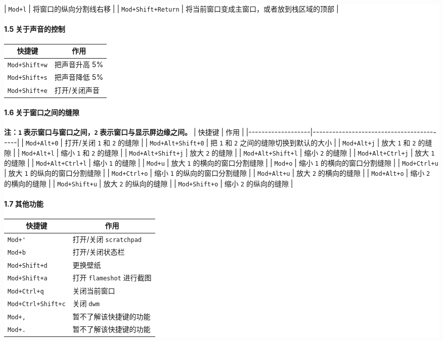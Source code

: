 | `Mod+l`            | 将窗口的纵向分割线右移                     |
| `Mod+Shift+Return` | 将当前窗口变成主窗口，或者放到栈区域的顶部 |

#### 1.5 关于声音的控制

| 快捷键        | 作用          |
|---------------|---------------|
| `Mod+Shift+w` | 把声音升高 5% |
| `Mod+Shift+s` | 把声音降低 5% |
| `Mod+Shift+e` | 打开/关闭声音 |

#### 1.6 关于窗口之间的缝隙

**注：`1` 表示窗口与窗口之间，`2` 表示窗口与显示屏边缘之间。**
| 快捷键            | 作用                                     |
|-------------------|------------------------------------------|
| `Mod+Alt+0`       | 打开/关闭 `1` 和 `2` 的缝隙              |
| `Mod+Alt+Shift+0` | 把 `1` 和 `2` 之间的缝隙切换到默认的大小 |
| `Mod+Alt+j`       | 放大 `1` 和 `2` 的缝隙                   |
| `Mod+Alt+l`       | 缩小 `1` 和 `2` 的缝隙                   |
| `Mod+Alt+Shift+j` | 放大 `2` 的缝隙                          |
| `Mod+Alt+Shift+l` | 缩小 `2` 的缝隙                          |
| `Mod+Alt+Ctrl+j`  | 放大 `1` 的缝隙                          |
| `Mod+Alt+Ctrl+l`  | 缩小 `1` 的缝隙                          |
| `Mod+u`           | 放大 `1` 的横向的窗口分割缝隙            |
| `Mod+o`           | 缩小 `1` 的横向的窗口分割缝隙            |
| `Mod+Ctrl+u`      | 放大 `1` 的纵向的窗口分割缝隙            |
| `Mod+Ctrl+o`      | 缩小 `1` 的纵向的窗口分割缝隙            |
| `Mod+Alt+u`       | 放大 `2` 的横向的缝隙                    |
| `Mod+Alt+o`       | 缩小 `2` 的横向的缝隙                    |
| `Mod+Shift+u`     | 放大 `2` 的纵向的缝隙                    |
| `Mod+Shift+o`     | 缩小 `2` 的纵向的缝隙                    |

#### 1.7 其他功能

| 快捷键             | 作用                      |
|--------------------|---------------------------|
| `Mod+'`            | 打开/关闭 `scratchpad`    |
| `Mod+b`            | 打开/关闭状态栏           |
| `Mod+Shift+d`      | 更换壁纸                  |
| `Mod+Shift+a`      | 打开 `flameshot` 进行截图 |
| `Mod+Ctrl+q`       | 关闭当前窗口              |
| `Mod+Ctrl+Shift+c` | 关闭 `dwm`                |
| `Mod+,`            | 暂不了解该快捷键的功能    |
| `Mod+.`            | 暂不了解该快捷键的功能    |